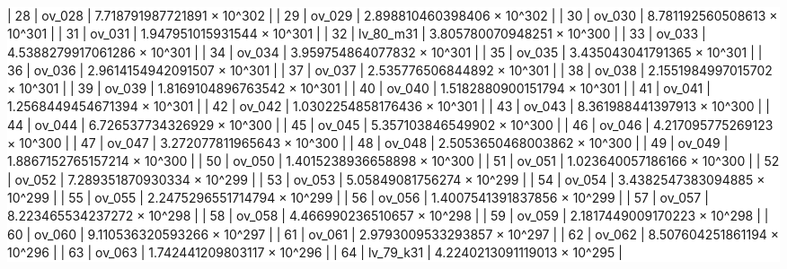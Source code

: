 | 28 | ov_028 | 7.718791987721891 × 10^302 |
| 29 | ov_029 | 2.898810460398406 × 10^302 |
| 30 | ov_030 | 8.781192560508613 × 10^301 |
| 31 | ov_031 | 1.947951015931544 × 10^301 |
| 32 | lv_80_m31 | 3.805780070948251 × 10^300 |
| 33 | ov_033 | 4.5388279917061286 × 10^301 |
| 34 | ov_034 | 3.959754864077832 × 10^301 |
| 35 | ov_035 | 3.435043041791365 × 10^301 |
| 36 | ov_036 | 2.9614154942091507 × 10^301 |
| 37 | ov_037 | 2.535776506844892 × 10^301 |
| 38 | ov_038 | 2.1551984997015702 × 10^301 |
| 39 | ov_039 | 1.8169104896763542 × 10^301 |
| 40 | ov_040 | 1.5182880900151794 × 10^301 |
| 41 | ov_041 | 1.2568449454671394 × 10^301 |
| 42 | ov_042 | 1.0302254858176436 × 10^301 |
| 43 | ov_043 | 8.361988441397913 × 10^300 |
| 44 | ov_044 | 6.726537734326929 × 10^300 |
| 45 | ov_045 | 5.357103846549902 × 10^300 |
| 46 | ov_046 | 4.217095775269123 × 10^300 |
| 47 | ov_047 | 3.272077811965643 × 10^300 |
| 48 | ov_048 | 2.5053650468003862 × 10^300 |
| 49 | ov_049 | 1.8867152765157214 × 10^300 |
| 50 | ov_050 | 1.4015238936658898 × 10^300 |
| 51 | ov_051 | 1.023640057186166 × 10^300 |
| 52 | ov_052 | 7.289351870930334 × 10^299 |
| 53 | ov_053 | 5.05849081756274 × 10^299 |
| 54 | ov_054 | 3.4382547383094885 × 10^299 |
| 55 | ov_055 | 2.2475296551714794 × 10^299 |
| 56 | ov_056 | 1.4007541391837856 × 10^299 |
| 57 | ov_057 | 8.223465534237272 × 10^298 |
| 58 | ov_058 | 4.466990236510657 × 10^298 |
| 59 | ov_059 | 2.1817449009170223 × 10^298 |
| 60 | ov_060 | 9.110536320593266 × 10^297 |
| 61 | ov_061 | 2.9793009533293857 × 10^297 |
| 62 | ov_062 | 8.507604251861194 × 10^296 |
| 63 | ov_063 | 1.742441209803117 × 10^296 |
| 64 | lv_79_k31 | 4.2240213091119013 × 10^295 |